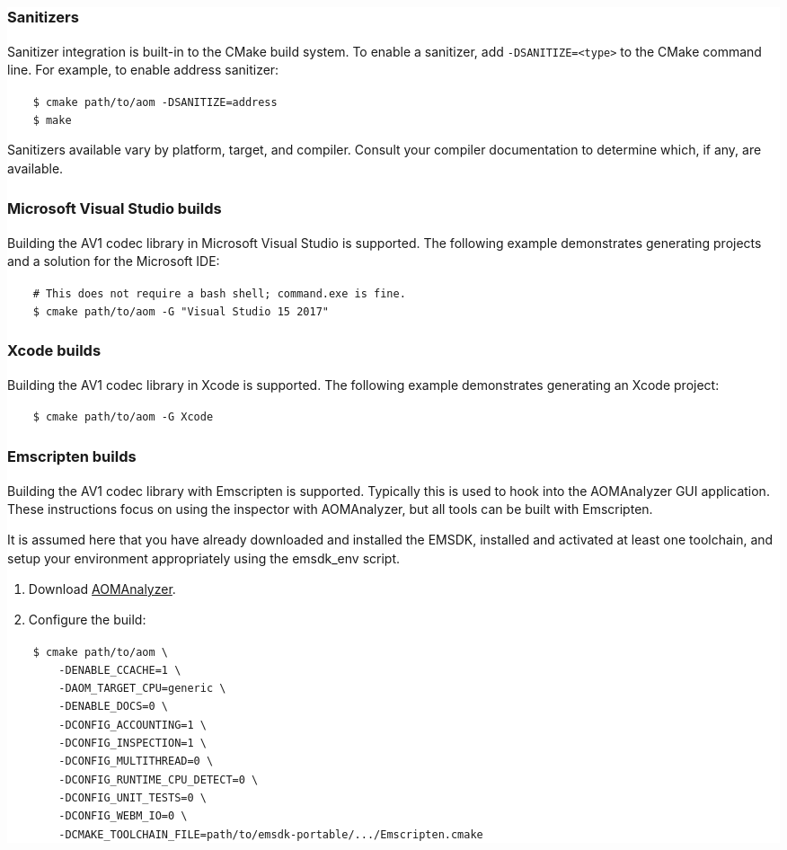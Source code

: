 ### Sanitizers

Sanitizer integration is built-in to the CMake build system. To enable a
sanitizer, add `-DSANITIZE=<type>` to the CMake command line. For example, to
enable address sanitizer:

~~~
    $ cmake path/to/aom -DSANITIZE=address
    $ make
~~~

Sanitizers available vary by platform, target, and compiler. Consult your
compiler documentation to determine which, if any, are available.

### Microsoft Visual Studio builds

Building the AV1 codec library in Microsoft Visual Studio is supported. The
following example demonstrates generating projects and a solution for the
Microsoft IDE:

~~~
    # This does not require a bash shell; command.exe is fine.
    $ cmake path/to/aom -G "Visual Studio 15 2017"
~~~

### Xcode builds

Building the AV1 codec library in Xcode is supported. The following example
demonstrates generating an Xcode project:

~~~
    $ cmake path/to/aom -G Xcode
~~~

### Emscripten builds

Building the AV1 codec library with Emscripten is supported. Typically this is
used to hook into the AOMAnalyzer GUI application. These instructions focus on
using the inspector with AOMAnalyzer, but all tools can be built with
Emscripten.

It is assumed here that you have already downloaded and installed the EMSDK,
installed and activated at least one toolchain, and setup your environment
appropriately using the emsdk\_env script.

1. Download [AOMAnalyzer](https://people.xiph.org/~mbebenita/analyzer/).

2. Configure the build:

~~~
    $ cmake path/to/aom \
        -DENABLE_CCACHE=1 \
        -DAOM_TARGET_CPU=generic \
        -DENABLE_DOCS=0 \
        -DCONFIG_ACCOUNTING=1 \
        -DCONFIG_INSPECTION=1 \
        -DCONFIG_MULTITHREAD=0 \
        -DCONFIG_RUNTIME_CPU_DETECT=0 \
        -DCONFIG_UNIT_TESTS=0 \
        -DCONFIG_WEBM_IO=0 \
        -DCMAKE_TOOLCHAIN_FILE=path/to/emsdk-portable/.../Emscripten.cmake
~~~
